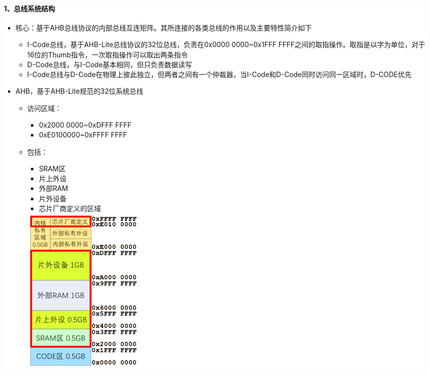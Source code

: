 #### 1、总线系统结构

* 核心：基于AHB总线协议的内部总线互连矩阵。其所连接的各类总线的作用以及主要特性简介如下

	* I-Code总线，基于AHB-Lite总线协议的32位总线，负责在0x0000 0000~0x1FFF FFFF之间的取指操作。取指是以字为单位，对于16位的Thumb指令，一次取指操作可以取出两条指令
	* D-Code总线，与I-Code基本相同，但只负责数据读写
	* I-Code总线与D-Code在物理上彼此独立，但两者之间有一个仲裁器，当I-Code和D-Code同时访问同一区域时，D-CODE优先

* AHB，基于AHB-Lite规范的32位系统总线

	* 访问区域：

		* 0x2000 0000~0xDFFF FFFF
		* 0xE0100000~0xFFFF FFFF

	* 包括：

		* SRAM区
		* 片上外设
		* 外部RAM
		* 片外设备
		* 芯片厂商定义的区域

		<img src="/assets/images/ARM处理器体系结构.assets/image-20200420155630872.png" alt="image-20200420155630872" style="zoom:50%;" />
